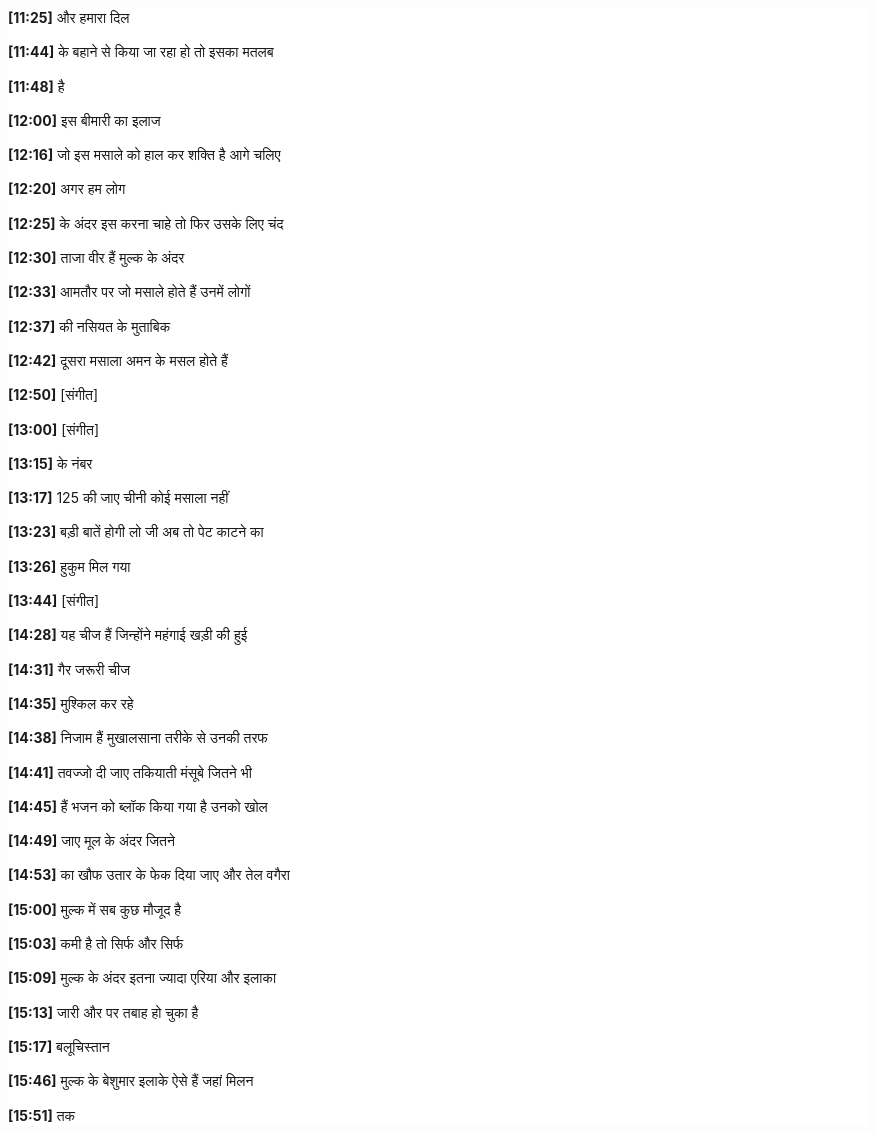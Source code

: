 **[11:25]** और हमारा दिल

**[11:44]** के बहाने से किया जा रहा हो तो इसका मतलब

**[11:48]** है

**[12:00]** इस बीमारी का इलाज

**[12:16]** जो इस मसाले को हाल कर शक्ति है आगे चलिए

**[12:20]** अगर हम लोग

**[12:25]** के अंदर इस करना चाहे तो फिर उसके लिए चंद

**[12:30]** ताजा वीर हैं मुल्क के अंदर

**[12:33]** आमतौर पर जो मसाले होते हैं उनमें लोगों

**[12:37]** की नसियत के मुताबिक

**[12:42]** दूसरा मसाला अमन के मसल होते हैं

**[12:50]** [संगीत]

**[13:00]** [संगीत]

**[13:15]** के नंबर

**[13:17]** 125 की जाए चीनी कोई मसाला नहीं

**[13:23]** बड़ी बातें होगी लो जी अब तो पेट काटने का

**[13:26]** हुकुम मिल गया

**[13:44]** [संगीत]

**[14:28]** यह चीज हैं जिन्होंने महंगाई खड़ी की हुई

**[14:31]** गैर जरूरी चीज

**[14:35]** मुश्किल कर रहे

**[14:38]** निजाम हैं मुखालसाना तरीके से उनकी तरफ

**[14:41]** तवज्जो दी जाए तकियाती मंसूबे जितने भी

**[14:45]** हैं भजन को ब्लॉक किया गया है उनको खोल

**[14:49]** जाए मूल के अंदर जितने

**[14:53]** का खौफ उतार के फेक दिया जाए और तेल वगैरा

**[15:00]** मुल्क में सब कुछ मौजूद है

**[15:03]** कमी है तो सिर्फ और सिर्फ

**[15:09]** मुल्क के अंदर इतना ज्यादा एरिया और इलाका

**[15:13]** जारी और पर तबाह हो चुका है

**[15:17]** बलूचिस्तान

**[15:46]** मुल्क के बेशुमार इलाके ऐसे हैं जहां मिलन

**[15:51]** तक
